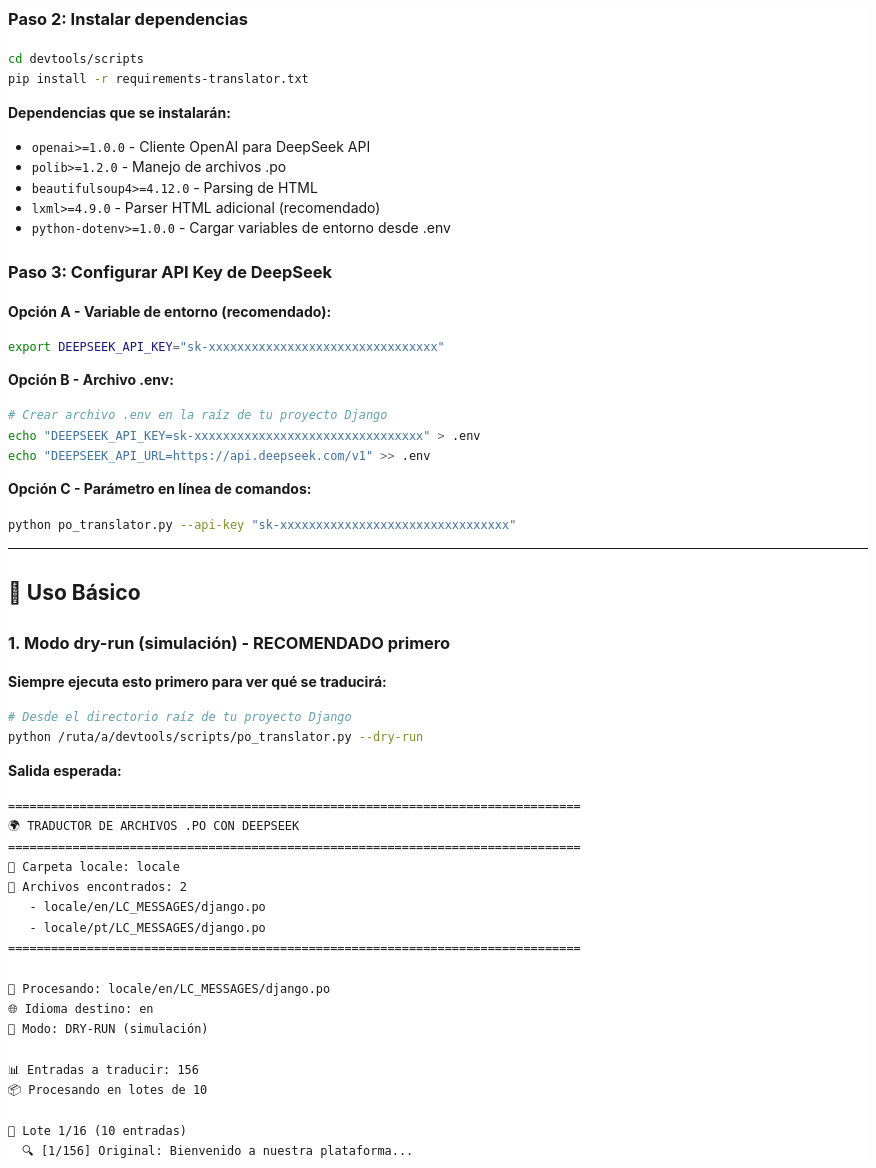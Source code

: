 ### Paso 2: Instalar dependencias

```bash
cd devtools/scripts
pip install -r requirements-translator.txt
```

**Dependencias que se instalarán:**
- `openai>=1.0.0` - Cliente OpenAI para DeepSeek API
- `polib>=1.2.0` - Manejo de archivos .po
- `beautifulsoup4>=4.12.0` - Parsing de HTML
- `lxml>=4.9.0` - Parser HTML adicional (recomendado)
- `python-dotenv>=1.0.0` - Cargar variables de entorno desde .env

### Paso 3: Configurar API Key de DeepSeek

**Opción A - Variable de entorno (recomendado):**

```bash
export DEEPSEEK_API_KEY="sk-xxxxxxxxxxxxxxxxxxxxxxxxxxxxxxxx"
```

**Opción B - Archivo .env:**

```bash
# Crear archivo .env en la raíz de tu proyecto Django
echo "DEEPSEEK_API_KEY=sk-xxxxxxxxxxxxxxxxxxxxxxxxxxxxxxxx" > .env
echo "DEEPSEEK_API_URL=https://api.deepseek.com/v1" >> .env
```

**Opción C - Parámetro en línea de comandos:**

```bash
python po_translator.py --api-key "sk-xxxxxxxxxxxxxxxxxxxxxxxxxxxxxxxx"
```

---

## 📖 Uso Básico

### 1. Modo dry-run (simulación) - RECOMENDADO primero

**Siempre ejecuta esto primero para ver qué se traducirá:**

```bash
# Desde el directorio raíz de tu proyecto Django
python /ruta/a/devtools/scripts/po_translator.py --dry-run
```

**Salida esperada:**

```
================================================================================
🌍 TRADUCTOR DE ARCHIVOS .PO CON DEEPSEEK
================================================================================
📁 Carpeta locale: locale
📄 Archivos encontrados: 2
   - locale/en/LC_MESSAGES/django.po
   - locale/pt/LC_MESSAGES/django.po
================================================================================

📁 Procesando: locale/en/LC_MESSAGES/django.po
🌐 Idioma destino: en
🔧 Modo: DRY-RUN (simulación)

📊 Entradas a traducir: 156
📦 Procesando en lotes de 10

🔄 Lote 1/16 (10 entradas)
  🔍 [1/156] Original: Bienvenido a nuestra plataforma...
```